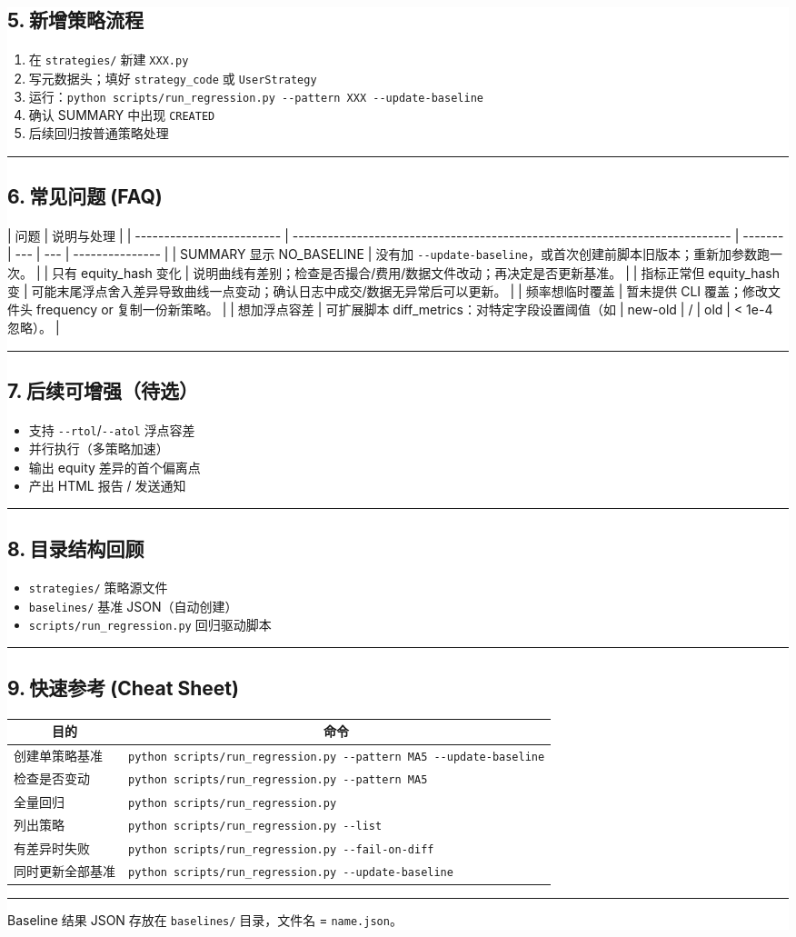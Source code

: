 
## 5. 新增策略流程

1. 在 `strategies/` 新建 `XXX.py`
2. 写元数据头；填好 `strategy_code` 或 `UserStrategy`
3. 运行：`python scripts/run_regression.py --pattern XXX --update-baseline`
4. 确认 SUMMARY 中出现 `CREATED`
5. 后续回归按普通策略处理

---

## 6. 常见问题 (FAQ)

| 问题                      | 说明与处理                                                                  |
| ------------------------- | --------------------------------------------------------------------------- | ------- | --- | --- | --------------- |
| SUMMARY 显示 NO_BASELINE  | 没有加 `--update-baseline`，或首次创建前脚本旧版本；重新加参数跑一次。      |
| 只有 equity_hash 变化     | 说明曲线有差别；检查是否撮合/费用/数据文件改动；再决定是否更新基准。        |
| 指标正常但 equity_hash 变 | 可能末尾浮点舍入差异导致曲线一点变动；确认日志中成交/数据无异常后可以更新。 |
| 频率想临时覆盖            | 暂未提供 CLI 覆盖；修改文件头 frequency or 复制一份新策略。                 |
| 想加浮点容差              | 可扩展脚本 diff_metrics：对特定字段设置阈值（如                             | new-old | /   | old | < 1e-4 忽略）。 |

---

## 7. 后续可增强（待选）

- 支持 `--rtol`/`--atol` 浮点容差
- 并行执行（多策略加速）
- 输出 equity 差异的首个偏离点
- 产出 HTML 报告 / 发送通知

---

## 8. 目录结构回顾

- `strategies/` 策略源文件
- `baselines/` 基准 JSON（自动创建）
- `scripts/run_regression.py` 回归驱动脚本

---

## 9. 快速参考 (Cheat Sheet)

| 目的             | 命令                                                               |
| ---------------- | ------------------------------------------------------------------ |
| 创建单策略基准   | `python scripts/run_regression.py --pattern MA5 --update-baseline` |
| 检查是否变动     | `python scripts/run_regression.py --pattern MA5`                   |
| 全量回归         | `python scripts/run_regression.py`                                 |
| 列出策略         | `python scripts/run_regression.py --list`                          |
| 有差异时失败     | `python scripts/run_regression.py --fail-on-diff`                  |
| 同时更新全部基准 | `python scripts/run_regression.py --update-baseline`               |

---

Baseline 结果 JSON 存放在 `baselines/` 目录，文件名 = `name.json`。
